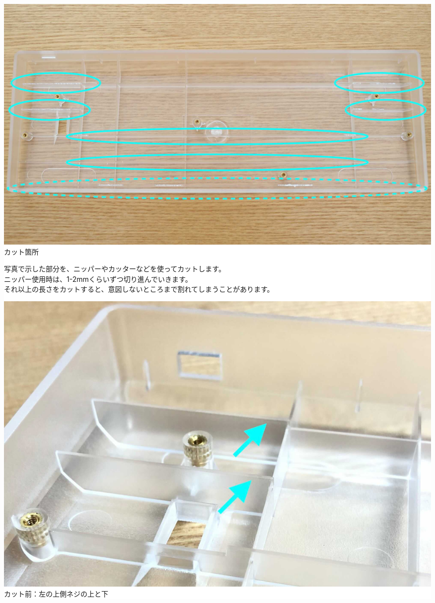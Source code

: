 ![カット箇所](../assets/BuildGuide_v04/DSC_7068.jpeg)
カット箇所

写真で示した部分を、ニッパーやカッターなどを使ってカットします。  
ニッパー使用時は、1-2mmくらいずつ切り進んでいきます。  
それ以上の長さをカットすると、意図しないところまで割れてしまうことがあります。

![カット前：左の上側ネジの上と下](../assets/BuildGuide_v04/IMG_1899.jpeg)
カット前：左の上側ネジの上と下
